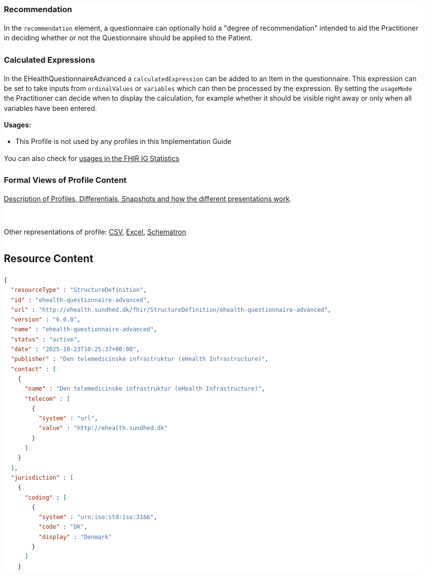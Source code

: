 ### Recommendation

In the `recommendation` element, a questionnaire can optionally hold a "degree of recommendation" intended to aid the Practitioner in deciding whether or not the Questionnaire should be applied to the Patient.

### Calculated Expressions

In the EHealthQuestionnaireAdvanced a `calculatedExpression` can be added to an Item in the questionnaire. This expression can be set to take inputs from `ordinalValues` or `variables` which can then be processed by the expression. By setting the `usageMode` the Practitioner can decide when to display the calculation, for example whether it should be visible right away or only when all variables have been entered.

**Usages:**

* This Profile is not used by any profiles in this Implementation Guide

You can also check for [usages in the FHIR IG Statistics](https://packages2.fhir.org/xig/dk.ehealth.sundhed.fhir.ig.core|current/StructureDefinition/ehealth-questionnaire-advanced)

### Formal Views of Profile Content

 [Description of Profiles, Differentials, Snapshots and how the different presentations work](http://build.fhir.org/ig/FHIR/ig-guidance/readingIgs.html#structure-definitions). 

 

Other representations of profile: [CSV](StructureDefinition-ehealth-questionnaire-advanced.csv), [Excel](StructureDefinition-ehealth-questionnaire-advanced.xlsx), [Schematron](StructureDefinition-ehealth-questionnaire-advanced.sch) 



## Resource Content

```json
{
  "resourceType" : "StructureDefinition",
  "id" : "ehealth-questionnaire-advanced",
  "url" : "http://ehealth.sundhed.dk/fhir/StructureDefinition/ehealth-questionnaire-advanced",
  "version" : "6.0.0",
  "name" : "ehealth-questionnaire-advanced",
  "status" : "active",
  "date" : "2025-10-23T10:25:37+00:00",
  "publisher" : "Den telemedicinske infrastruktur (eHealth Infrastructure)",
  "contact" : [
    {
      "name" : "Den telemedicinske infrastruktur (eHealth Infrastructure)",
      "telecom" : [
        {
          "system" : "url",
          "value" : "http://ehealth.sundhed.dk"
        }
      ]
    }
  ],
  "jurisdiction" : [
    {
      "coding" : [
        {
          "system" : "urn:iso:std:iso:3166",
          "code" : "DK",
          "display" : "Denmark"
        }
      ]
    }
```
